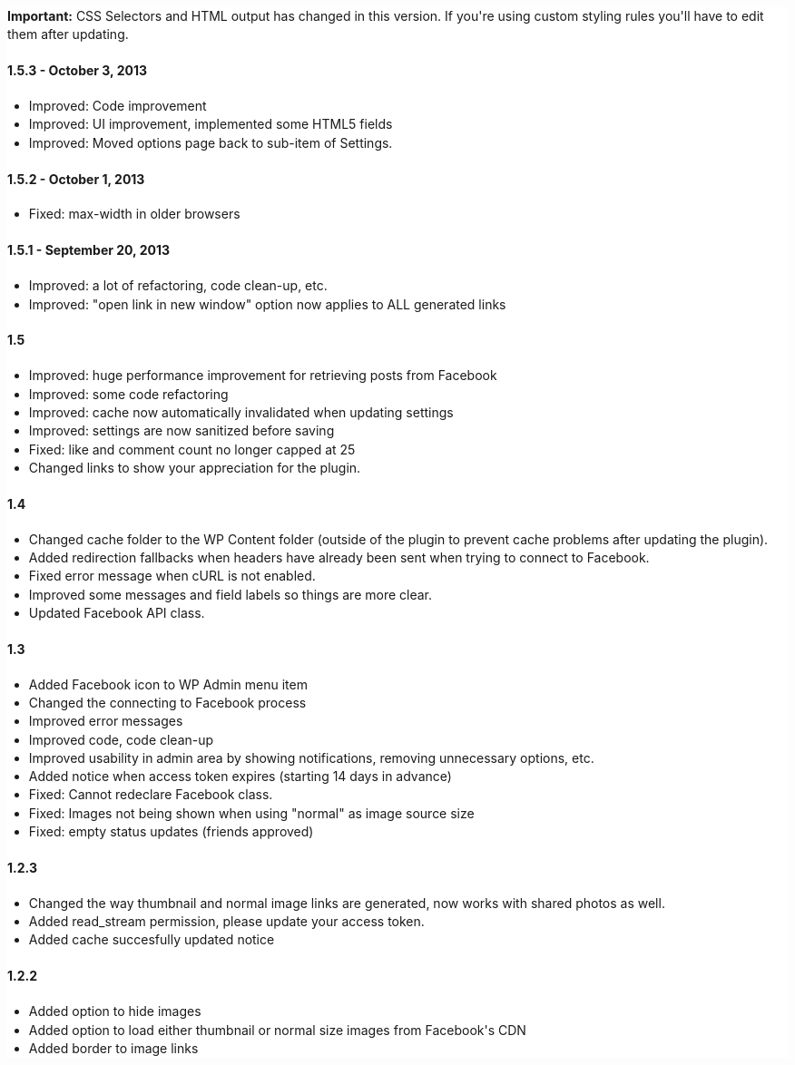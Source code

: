 **Important:** CSS Selectors and HTML output has changed in this version. If you're using custom styling rules you'll have to edit them after updating.

#### 1.5.3 - October 3, 2013
* Improved: Code improvement
* Improved: UI improvement, implemented some HTML5 fields
* Improved: Moved options page back to sub-item of Settings.

#### 1.5.2 - October 1, 2013
* Fixed: max-width in older browsers

#### 1.5.1 - September 20, 2013
* Improved: a lot of refactoring, code clean-up, etc.
* Improved: "open link in new window" option now applies to ALL generated links

#### 1.5
* Improved: huge performance improvement for retrieving posts from Facebook
* Improved: some code refactoring
* Improved: cache now automatically invalidated when updating settings
* Improved: settings are now sanitized before saving
* Fixed: like and comment count no longer capped at 25
* Changed links to show your appreciation for the plugin.

#### 1.4
* Changed cache folder to the WP Content folder (outside of the plugin to prevent cache problems after updating the plugin).
* Added redirection fallbacks when headers have already been sent when trying to connect to Facebook.
* Fixed error message when cURL is not enabled.
* Improved some messages and field labels so things are more clear.
* Updated Facebook API class.

#### 1.3
* Added Facebook icon to WP Admin menu item
* Changed the connecting to Facebook process
* Improved error messages
* Improved code, code clean-up
* Improved usability in admin area by showing notifications, removing unnecessary options, etc.
* Added notice when access token expires (starting 14 days in advance)
* Fixed: Cannot redeclare Facebook class.
* Fixed: Images not being shown when using "normal" as image source size
* Fixed: empty status updates (friends approved)

#### 1.2.3
* Changed the way thumbnail and normal image links are generated, now works with shared photos as well.
* Added read_stream permission, please update your access token.
* Added cache succesfully updated notice

#### 1.2.2
* Added option to hide images
* Added option to load either thumbnail or normal size images from Facebook's CDN
* Added border to image links
